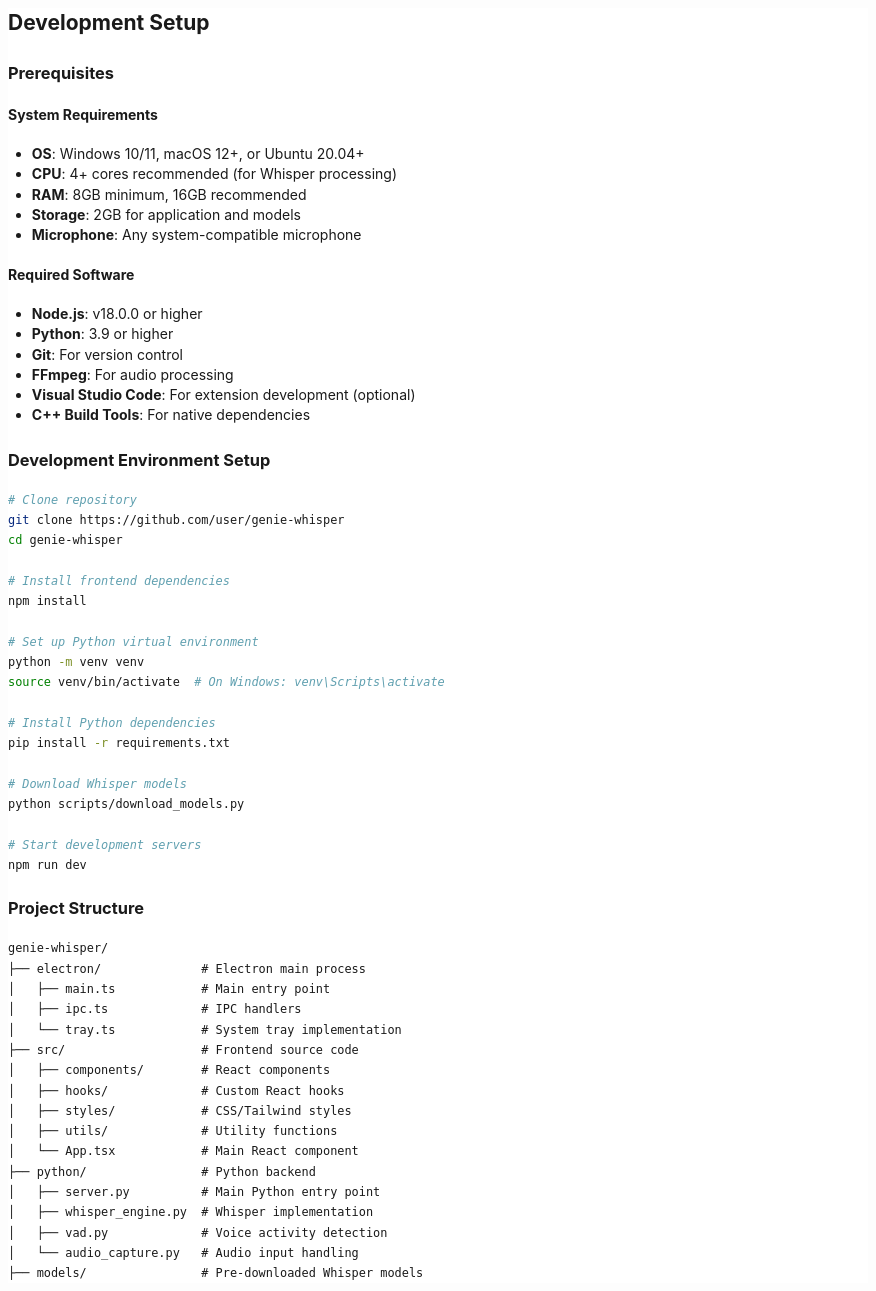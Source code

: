 ## Development Setup

### Prerequisites

#### System Requirements
- **OS**: Windows 10/11, macOS 12+, or Ubuntu 20.04+
- **CPU**: 4+ cores recommended (for Whisper processing)
- **RAM**: 8GB minimum, 16GB recommended
- **Storage**: 2GB for application and models
- **Microphone**: Any system-compatible microphone

#### Required Software
- **Node.js**: v18.0.0 or higher
- **Python**: 3.9 or higher
- **Git**: For version control
- **FFmpeg**: For audio processing
- **Visual Studio Code**: For extension development (optional)
- **C++ Build Tools**: For native dependencies

### Development Environment Setup

```bash
# Clone repository
git clone https://github.com/user/genie-whisper
cd genie-whisper

# Install frontend dependencies
npm install

# Set up Python virtual environment
python -m venv venv
source venv/bin/activate  # On Windows: venv\Scripts\activate

# Install Python dependencies
pip install -r requirements.txt

# Download Whisper models
python scripts/download_models.py

# Start development servers
npm run dev
```

### Project Structure

```
genie-whisper/
├── electron/              # Electron main process
│   ├── main.ts            # Main entry point
│   ├── ipc.ts             # IPC handlers
│   └── tray.ts            # System tray implementation
├── src/                   # Frontend source code
│   ├── components/        # React components
│   ├── hooks/             # Custom React hooks
│   ├── styles/            # CSS/Tailwind styles
│   ├── utils/             # Utility functions
│   └── App.tsx            # Main React component
├── python/                # Python backend
│   ├── server.py          # Main Python entry point
│   ├── whisper_engine.py  # Whisper implementation
│   ├── vad.py             # Voice activity detection
│   └── audio_capture.py   # Audio input handling
├── models/                # Pre-downloaded Whisper models
```